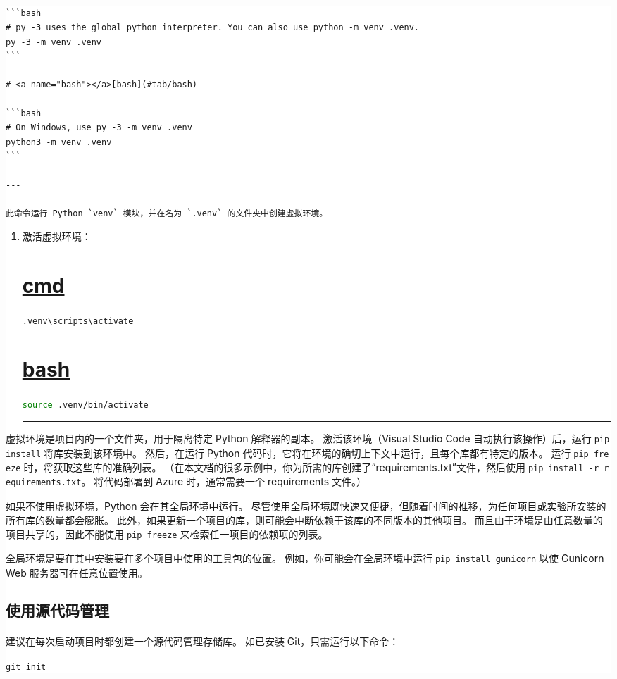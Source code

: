     ```bash
    # py -3 uses the global python interpreter. You can also use python -m venv .venv.
    py -3 -m venv .venv
    ```

    # <a name="bash"></a>[bash](#tab/bash)

    ```bash
    # On Windows, use py -3 -m venv .venv
    python3 -m venv .venv
    ```

    ---

    此命令运行 Python `venv` 模块，并在名为 `.venv` 的文件夹中创建虚拟环境。

1. 激活虚拟环境：

    # <a name="cmd"></a>[cmd](#tab/cmd)

    ```cmd
    .venv\scripts\activate
    ```

    # <a name="bash"></a>[bash](#tab/bash)

    ```bash
    source .venv/bin/activate
    ```

    ---

虚拟环境是项目内的一个文件夹，用于隔离特定 Python 解释器的副本。 激活该环境（Visual Studio Code 自动执行该操作）后，运行 `pip install` 将库安装到该环境中。 然后，在运行 Python 代码时，它将在环境的确切上下文中运行，且每个库都有特定的版本。 运行 `pip freeze` 时，将获取这些库的准确列表。 （在本文档的很多示例中，你为所需的库创建了“requirements.txt”文件，然后使用 `pip install -r requirements.txt`。 将代码部署到 Azure 时，通常需要一个 requirements 文件。）

如果不使用虚拟环境，Python 会在其全局环境中运行。 尽管使用全局环境既快速又便捷，但随着时间的推移，为任何项目或实验所安装的所有库的数量都会膨胀。 此外，如果更新一个项目的库，则可能会中断依赖于该库的不同版本的其他项目。 而且由于环境是由任意数量的项目共享的，因此不能使用 `pip freeze` 来检索任一项目的依赖项的列表。

全局环境是要在其中安装要在多个项目中使用的工具包的位置。 例如，你可能会在全局环境中运行 `pip install gunicorn` 以使 Gunicorn Web 服务器可在任意位置使用。

## <a name="use-source-control"></a>使用源代码管理

建议在每次启动项目时都创建一个源代码管理存储库。 如已安装 Git，只需运行以下命令：

```cmd
git init
```
